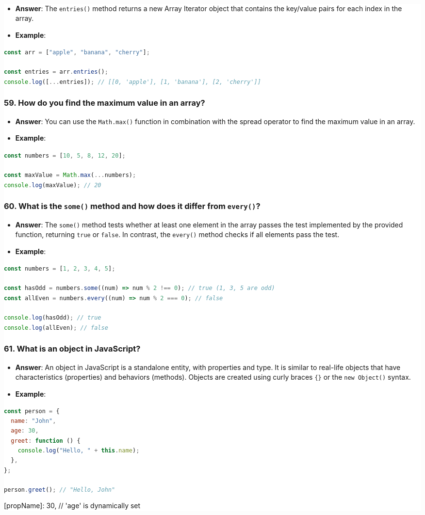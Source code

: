 - **Answer**: The `entries()` method returns a new Array Iterator object that contains the key/value pairs for each index in the array.

- **Example**:

```javascript
const arr = ["apple", "banana", "cherry"];

const entries = arr.entries();
console.log([...entries]); // [[0, 'apple'], [1, 'banana'], [2, 'cherry']]
```

### 59. **How do you find the maximum value in an array?**

- **Answer**: You can use the `Math.max()` function in combination with the spread operator to find the maximum value in an array.

- **Example**:

```javascript
const numbers = [10, 5, 8, 12, 20];

const maxValue = Math.max(...numbers);
console.log(maxValue); // 20
```

### 60. **What is the `some()` method and how does it differ from `every()`?**

- **Answer**: The `some()` method tests whether at least one element in the array passes the test implemented by the provided function, returning `true` or `false`. In contrast, the `every()` method checks if all elements pass the test.

- **Example**:

```javascript
const numbers = [1, 2, 3, 4, 5];

const hasOdd = numbers.some((num) => num % 2 !== 0); // true (1, 3, 5 are odd)
const allEven = numbers.every((num) => num % 2 === 0); // false

console.log(hasOdd); // true
console.log(allEven); // false
```

### 61. **What is an object in JavaScript?**

- **Answer**: An object in JavaScript is a standalone entity, with properties and type. It is similar to real-life objects that have characteristics (properties) and behaviors (methods). Objects are created using curly braces `{}` or the `new Object()` syntax.

- **Example**:

```javascript
const person = {
  name: "John",
  age: 30,
  greet: function () {
    console.log("Hello, " + this.name);
  },
};

person.greet(); // "Hello, John"
```


  [mySymbol]: "value",
  [propName]: 30, // 'age' is dynamically set